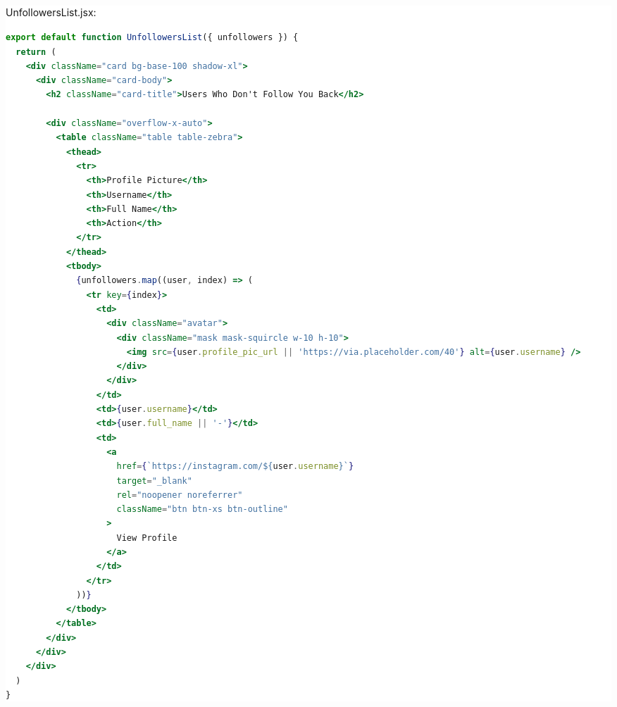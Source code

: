 
UnfollowersList.jsx:

````jsx
export default function UnfollowersList({ unfollowers }) {
  return (
    <div className="card bg-base-100 shadow-xl">
      <div className="card-body">
        <h2 className="card-title">Users Who Don't Follow You Back</h2>
        
        <div className="overflow-x-auto">
          <table className="table table-zebra">
            <thead>
              <tr>
                <th>Profile Picture</th>
                <th>Username</th>
                <th>Full Name</th>
                <th>Action</th>
              </tr>
            </thead>
            <tbody>
              {unfollowers.map((user, index) => (
                <tr key={index}>
                  <td>
                    <div className="avatar">
                      <div className="mask mask-squircle w-10 h-10">
                        <img src={user.profile_pic_url || 'https://via.placeholder.com/40'} alt={user.username} />
                      </div>
                    </div>
                  </td>
                  <td>{user.username}</td>
                  <td>{user.full_name || '-'}</td>
                  <td>
                    <a 
                      href={`https://instagram.com/${user.username}`} 
                      target="_blank" 
                      rel="noopener noreferrer"
                      className="btn btn-xs btn-outline"
                    >
                      View Profile
                    </a>
                  </td>
                </tr>
              ))}
            </tbody>
          </table>
        </div>
      </div>
    </div>
  )
}
````
